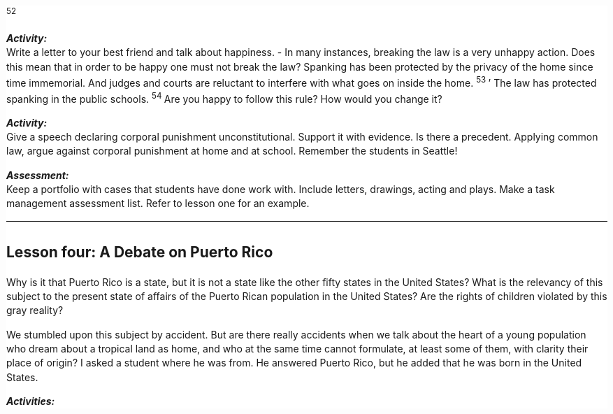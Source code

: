   <sup>
   52
  </sup>
 </p>
<p>
  <b>
   <i>
    Activity:
   </i>
  </b>
  <br/>
  Write a letter to your best friend and talk about happiness. - In many instances, breaking the law is a very unhappy action. Does this mean that in order to be happy one must not break the law? Spanking has been protected by the privacy of the home since time immemorial. And judges and courts are reluctant to interfere with what goes on inside the home.
  <sup>
   53
  </sup>
  ’ The law has protected spanking in the public schools.
  <sup>
   54
  </sup>
  Are you happy to follow this rule? How would you change it?
 </p>
<p>
  <b>
   <i>
    Activity:
   </i>
  </b>
  <br/>
  Give a speech declaring corporal punishment unconstitutional. Support it with evidence. Is there a precedent. Applying common law, argue against corporal punishment at home and at school. Remember the students in Seattle!
 </p>
<p>
  <b>
   <i>
    Assessment:
   </i>
  </b>
  <br/>
  Keep a portfolio with cases that students have done work with. Include letters, drawings, acting and plays. Make a task management assessment list. Refer to lesson one for an example.
 </p>
<hr/>
 <h2>
  Lesson four: A Debate on Puerto Rico
 </h2>
 Why is it that Puerto Rico is a state, but it is not a state like the other fifty states in the United States? What is the relevancy of this subject to the present state of affairs of the Puerto Rican population in the United States? Are the rights of children violated by this gray reality?
 <p>
  We stumbled upon this subject by accident. But are there really accidents when we talk about the heart of a young population who dream about a tropical land as home, and who at the same time cannot formulate, at least some of them, with clarity their place of origin? I asked a student where he was from. He answered Puerto Rico, but he added that he was born in the United States.
 </p>
<p>
  <b>
   <i>
    Activities:
   </i>
  </b>